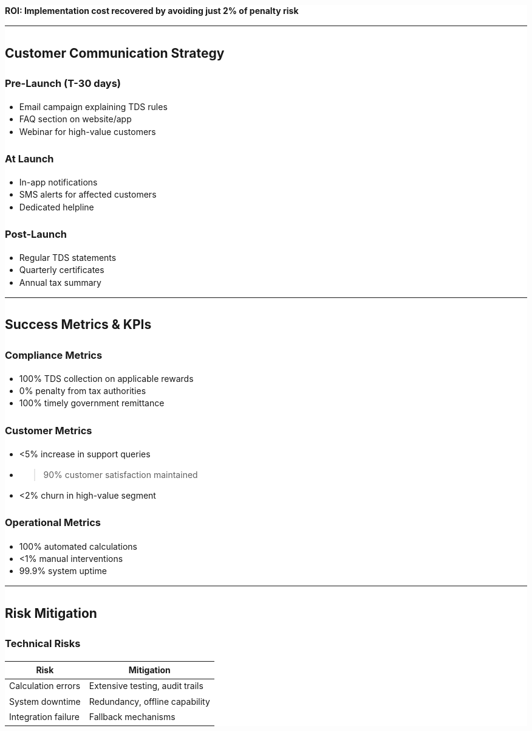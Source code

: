 **ROI: Implementation cost recovered by avoiding just 2% of penalty risk**

---

## Customer Communication Strategy

### Pre-Launch (T-30 days)
- Email campaign explaining TDS rules
- FAQ section on website/app
- Webinar for high-value customers

### At Launch
- In-app notifications
- SMS alerts for affected customers
- Dedicated helpline

### Post-Launch
- Regular TDS statements
- Quarterly certificates
- Annual tax summary

---

## Success Metrics & KPIs

### Compliance Metrics
- 100% TDS collection on applicable rewards
- 0% penalty from tax authorities
- 100% timely government remittance

### Customer Metrics
- <5% increase in support queries
- >90% customer satisfaction maintained
- <2% churn in high-value segment

### Operational Metrics
- 100% automated calculations
- <1% manual interventions
- 99.9% system uptime

---

## Risk Mitigation

### Technical Risks
| Risk | Mitigation |
|------|------------|
| Calculation errors | Extensive testing, audit trails |
| System downtime | Redundancy, offline capability |
| Integration failure | Fallback mechanisms |
